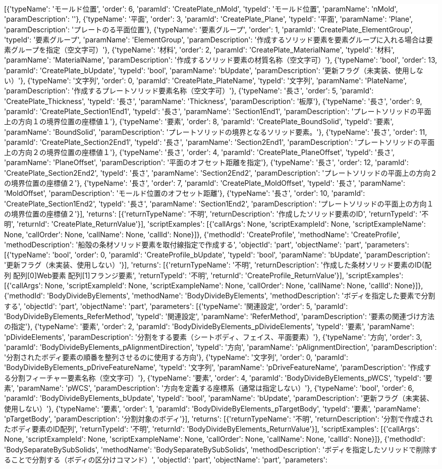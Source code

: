 [{'typeName': 'モールド位置', 'order': 6, 'paramId': 'CreatePlate_nMold', 'typeId': 'モールド位置', 'paramName': 'nMold', 'paramDescription': ''}, {'typeName': '平面', 'order': 3, 'paramId': 'CreatePlate_Plane', 'typeId': '平面', 'paramName': 'Plane', 'paramDescription': 'プレートのる平面位置'}, {'typeName': '要素グループ', 'order': 1, 'paramId': 'CreatePlate_ElementGroup', 'typeId': '要素グループ', 'paramName': 'ElementGroup', 'paramDescription': '作成するソリッド要素を要素グループに入れる場合は要素グループを指定（空文字可）'}, {'typeName': '材料', 'order': 2, 'paramId': 'CreatePlate_MaterialName', 'typeId': '材料', 'paramName': 'MaterialName', 'paramDescription': '作成するソリッド要素の材質名称（空文字可）'}, {'typeName': 'bool', 'order': 13, 'paramId': 'CreatePlate_bUpdate', 'typeId': 'bool', 'paramName': 'bUpdate', 'paramDescription': '更新フラグ（未実装、使用しない）'}, {'typeName': '文字列', 'order': 0, 'paramId': 'CreatePlate_PlateName', 'typeId': '文字列', 'paramName': 'PlateName', 'paramDescription': '作成するプレートソリッド要素名称（空文字可）'}, {'typeName': '長さ', 'order': 5, 'paramId': 'CreatePlate_Thickness', 'typeId': '長さ', 'paramName': 'Thickness', 'paramDescription': '板厚'}, {'typeName': '長さ', 'order': 9, 'paramId': 'CreatePlate_Section1End1', 'typeId': '長さ', 'paramName': 'Section1End1', 'paramDescription': 'プレートソリッドの平面上の方向１の境界位置の座標値１'}, {'typeName': '要素', 'order': 8, 'paramId': 'CreatePlate_BoundSolid', 'typeId': '要素', 'paramName': 'BoundSolid', 'paramDescription': 'プレートソリッドの境界となるソリッド要素。'}, {'typeName': '長さ', 'order': 11, 'paramId': 'CreatePlate_Section2End1', 'typeId': '長さ', 'paramName': 'Section2End1', 'paramDescription': 'プレートソリッドの平面上の方向２の境界位置の座標値１'}, {'typeName': '長さ', 'order': 4, 'paramId': 'CreatePlate_PlaneOffset', 'typeId': '長さ', 'paramName': 'PlaneOffset', 'paramDescription': '平面のオフセット距離を指定'}, {'typeName': '長さ', 'order': 12, 'paramId': 'CreatePlate_Section2End2', 'typeId': '長さ', 'paramName': 'Section2End2', 'paramDescription': 'プレートソリッドの平面上の方向２の境界位置の座標値２'}, {'typeName': '長さ', 'order': 7, 'paramId': 'CreatePlate_MoldOffset', 'typeId': '長さ', 'paramName': 'MoldOffset', 'paramDescription': 'モールド位置のオフセット距離'}, {'typeName': '長さ', 'order': 10, 'paramId': 'CreatePlate_Section1End2', 'typeId': '長さ', 'paramName': 'Section1End2', 'paramDescription': 'プレートソリッドの平面上の方向１の境界位置の座標値２'}], 'returns': [{'returnTypeName': '不明', 'returnDescription': '作成したソリッド要素のID', 'returnTypeId': '不明', 'returnId': 'CreatePlate_ReturnValue'}], 'scriptExamples': [{'callArgs': None, 'scriptExampleId': None, 'scriptExampleName': None, 'callOrder': None, 'callName': None, 'callId': None}]}, {'methodId': 'CreateProfile', 'methodName': 'CreateProfile', 'methodDescription': '船殻の条材ソリッド要素を取付線指定で作成する', 'objectId': 'part', 'objectName': 'part', 'parameters': [{'typeName': 'bool', 'order': 0, 'paramId': 'CreateProfile_bUpdate', 'typeId': 'bool', 'paramName': 'bUpdate', 'paramDescription': '更新フラグ（未実装、使用しない）'}], 'returns': [{'returnTypeName': '不明', 'returnDescription': '作成した条材ソリッド要素のID(配列 配列[0]Web要素 配列[1]フランジ要素', 'returnTypeId': '不明', 'returnId': 'CreateProfile_ReturnValue'}], 'scriptExamples': [{'callArgs': None, 'scriptExampleId': None, 'scriptExampleName': None, 'callOrder': None, 'callName': None, 'callId': None}]}, {'methodId': 'BodyDivideByElements', 'methodName': 'BodyDivideByElements', 'methodDescription': 'ボディを指定した要素で分割する', 'objectId': 'part', 'objectName': 'part', 'parameters': [{'typeName': '関連設定', 'order': 5, 'paramId': 'BodyDivideByElements_ReferMethod', 'typeId': '関連設定', 'paramName': 'ReferMethod', 'paramDescription': '要素の関連づけ方法の指定'}, {'typeName': '要素', 'order': 2, 'paramId': 'BodyDivideByElements_pDivideElements', 'typeId': '要素', 'paramName': 'pDivideElements', 'paramDescription': '分割をする要素（シートボディ、フェイス、平面要素）'}, {'typeName': '方向', 'order': 3, 'paramId': 'BodyDivideByElements_pAlignmentDirection', 'typeId': '方向', 'paramName': 'pAlignmentDirection', 'paramDescription': '分割されたボディ要素の順番を整列させるのに使用する方向'}, {'typeName': '文字列', 'order': 0, 'paramId': 'BodyDivideByElements_pDriveFeatureName', 'typeId': '文字列', 'paramName': 'pDriveFeatureName', 'paramDescription': '作成する分割フィーチャー要素名称（空文字可）'}, {'typeName': '要素', 'order': 4, 'paramId': 'BodyDivideByElements_pWCS', 'typeId': '要素', 'paramName': 'pWCS', 'paramDescription': '方向を定義する座標系（通常は指定しない）'}, {'typeName': 'bool', 'order': 6, 'paramId': 'BodyDivideByElements_bUpdate', 'typeId': 'bool', 'paramName': 'bUpdate', 'paramDescription': '更新フラグ（未実装、使用しない）'}, {'typeName': '要素', 'order': 1, 'paramId': 'BodyDivideByElements_pTargetBody', 'typeId': '要素', 'paramName': 'pTargetBody', 'paramDescription': '分割対象のボディ'}], 'returns': [{'returnTypeName': '不明', 'returnDescription': '分割で作成されたボディ要素のID配列', 'returnTypeId': '不明', 'returnId': 'BodyDivideByElements_ReturnValue'}], 'scriptExamples': [{'callArgs': None, 'scriptExampleId': None, 'scriptExampleName': None, 'callOrder': None, 'callName': None, 'callId': None}]}, {'methodId': 'BodySeparateBySubSolids', 'methodName': 'BodySeparateBySubSolids', 'methodDescription': 'ボディを指定したソリッドで削除することで分割する（ボディの区分けコマンド）', 'objectId': 'part', 'objectName': 'part', 'parameters':